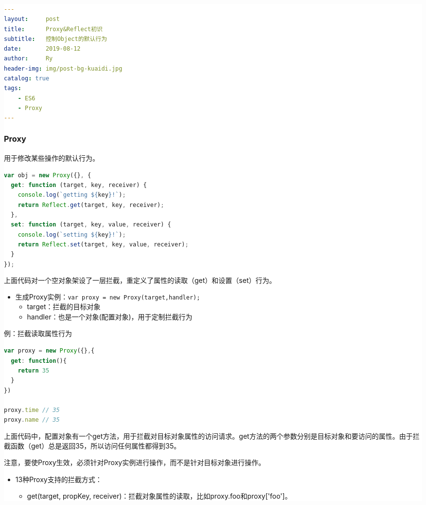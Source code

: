 ```yaml
---
layout:     post
title:      Proxy&Reflect初识
subtitle:   控制Object的默认行为
date:       2019-08-12
author:     Ry
header-img: img/post-bg-kuaidi.jpg
catalog: true
tags:
    - ES6
    - Proxy
---
```


### Proxy

  用于修改某些操作的默认行为。

  ```js
  var obj = new Proxy({}, {
    get: function (target, key, receiver) {
      console.log(`getting ${key}!`);
      return Reflect.get(target, key, receiver);
    },
    set: function (target, key, value, receiver) {
      console.log(`setting ${key}!`);
      return Reflect.set(target, key, value, receiver);
    }
  });
  ```
  上面代码对一个空对象架设了一层拦截，重定义了属性的读取（get）和设置（set）行为。

  * 生成Proxy实例：`var proxy = new Proxy(target,handler);`   
    * target：拦截的目标对象    
    * handler：也是一个对象(配置对象)，用于定制拦截行为

  例：拦截读取属性行为
  ```js
  var proxy = new Proxy({},{
    get: function(){
      return 35
    }
  })

  proxy.time // 35
  proxy.name // 35
  ```
  上面代码中，配置对象有一个get方法，用于拦截对目标对象属性的访问请求。get方法的两个参数分别是目标对象和要访问的属性。由于拦截函数（get）总是返回35，所以访问任何属性都得到35。

  注意，要使Proxy生效，必须针对Proxy实例进行操作，而不是针对目标对象进行操作。

  * 13种Proxy支持的拦截方式：

    * get(target, propKey, receiver)：拦截对象属性的读取，比如proxy.foo和proxy['foo']。
  